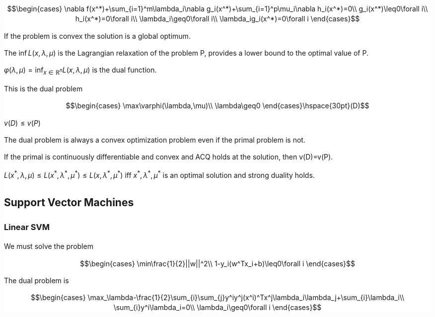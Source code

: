 ```math
\begin{cases}
  \nabla f(x^*)+\sum_{i=1}^m\lambda_i\nabla g_i(x^*)+\sum_{i=1}^p\mu_i\nabla h_i(x^*)=0\\
  g_i(x^*)\leq0\forall i\\
  h_i(x^*)=0\forall i\\
  \lambda_i\geq0\forall i\\
  \lambda_ig_i(x^*)=0\forall i
\end{cases}
```

If the problem is convex the solution is a global optimum.

The $`\inf L(x,\lambda,\mu)`$ is the Lagrangian relaxation of the problem P, provides a lower bound to the optimal value of P.

$`\varphi(\lambda,\mu)=\inf_{x\in\mathbb{R}^n}L(x,\lambda,\mu)`$ is the dual function.

This is the dual problem

```math
\begin{cases}
  \max\varphi(\lambda,\mu)\\
  \lambda\geq0
\end{cases}\hspace{30pt}(D)
```

$`v(D)\leq v(P)`$

The dual problem is always a convex optimization problem even if the primal problem is not.

If the primal is continuously differentiable and convex and ACQ holds at the solution, then v(D)=v(P).

$`L(x^*,\lambda,\mu)\leq L(x^*,\lambda^*,\mu^*)\leq L(x,\lambda^*,\mu^*)`$ iff $`x^*,\lambda^*,\mu^*`$ is an optimal solution and strong duality holds.

## Support Vector Machines

### Linear SVM

We must solve the problem

```math
\begin{cases}
  \min\frac{1}{2}||w||^2\\
  1-y_i(w^Tx_i+b)\leq0\forall i
\end{cases}
```

The dual problem is

```math
\begin{cases}
  \max_\lambda-\frac{1}{2}\sum_{i}\sum_{j}y^iy^j(x^i)^Tx^j\lambda_i\lambda_j+\sum_{i}\lambda_i\\
  \sum_{i}y^i\lambda_i=0\\
  \lambda_i\geq0\forall i
\end{cases}
```
